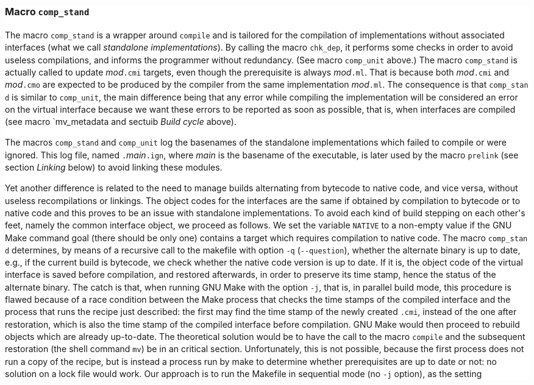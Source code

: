 
### Macro `comp_stand`

The macro `comp_stand` is a wrapper around `compile` and is tailored
for the compilation of implementations without associated interfaces
(what we call *standalone implementations*). By calling the macro
`chk_dep`, it performs some checks in order to avoid useless
compilations, and informs the programmer without redundancy. (See
macro `comp_unit` above.) The macro `comp_stand` is actually called to
update *mod*`.cmi` targets, even though the prerequisite is always
*mod*`.ml`. That is because both *mod*`.cmi` and *mod*`.cmo` are
expected to be produced by the compiler from the same implementation
*mod*`.ml`. The consequence is that `comp_stand` is similar to
`comp_unit`, the main difference being that any error while compiling
the implementation will be considered an error on the virtual
interface because we want these errors to be reported as soon as
possible, that is, when interfaces are compiled (see macro
`mv_metadata and sectuib *Build cycle* above).

The macros `comp_stand` and `comp_unit` log the basenames of the
standalone implementations which failed to compile or were
ignored. This log file, named `.`*main*`.ign`, where *main* is the
basename of the executable, is later used by the macro `prelink` (see
section *Linking* below) to avoid linking these modules.

Yet another difference is related to the need to manage builds
alternating from bytecode to native code, and vice versa, without
useless recompilations or linkings. The object codes for the
interfaces are the same if obtained by compilation to bytecode or to
native code and this proves to be an issue with standalone
implementations. To avoid each kind of build stepping on each other's
feet, namely the common interface object, we proceed as follows. We
set the variable `NATIVE` to a non-empty value if the GNU Make command
goal (there should be only one) contains a target which requires
compilation to native code. The macro `comp_stand` determines, by
means of a recursive call to the makefile with option `-q`
(`--question`), whether the alternate binary is up to date, e.g., if
the current build is bytecode, we check whether the native code
version is up to date. If it is, the object code of the virtual
interface is saved before compilation, and restored afterwards, in
order to preserve its time stamp, hence the status of the alternate
binary. The catch is that, when running GNU Make with the option `-j`,
that is, in parallel build mode, this procedure is flawed because of a
race condition between the Make process that checks the time stamps of
the compiled interface and the process that runs the recipe just
described: the first may find the time stamp of the newly created
`.cmi`, instead of the one after restoration, which is also the time
stamp of the compiled interface before compilation. GNU Make would
then proceed to rebuild objects which are already up-to-date. The
theoretical solution would be to have the call to the macro `compile`
and the subsequent restoration (the shell command `mv`) be in an
critical section. Unfortunately, this is not possible, because the
first process does not run a copy of the recipe, but is instead a
process run by make to determine whether prerequisites are up to date
or not: no solution on a lock file would work. Our approach is to run
the Makefile in sequential mode (no `-j` option), as the setting

